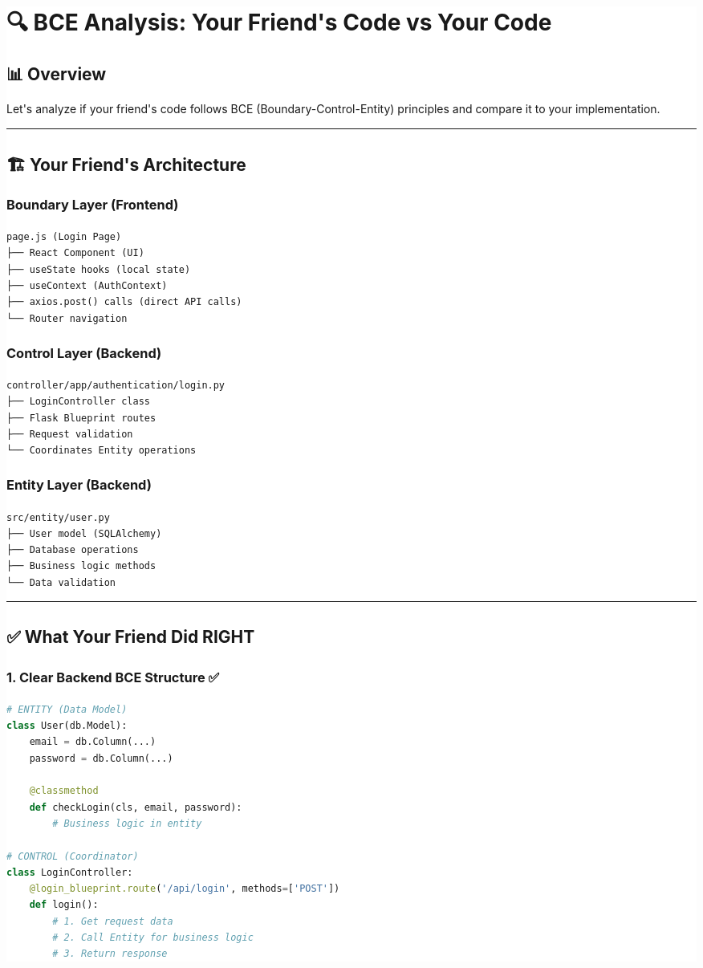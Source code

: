 # 🔍 BCE Analysis: Your Friend's Code vs Your Code

## 📊 Overview

Let's analyze if your friend's code follows BCE (Boundary-Control-Entity) principles and compare it to your implementation.

---

## 🏗️ Your Friend's Architecture

### **Boundary Layer (Frontend)**
```
page.js (Login Page)
├── React Component (UI)
├── useState hooks (local state)
├── useContext (AuthContext)
├── axios.post() calls (direct API calls)
└── Router navigation
```

### **Control Layer (Backend)**
```
controller/app/authentication/login.py
├── LoginController class
├── Flask Blueprint routes
├── Request validation
└── Coordinates Entity operations
```

### **Entity Layer (Backend)**
```
src/entity/user.py
├── User model (SQLAlchemy)
├── Database operations
├── Business logic methods
└── Data validation
```

---

## ✅ What Your Friend Did RIGHT

### **1. Clear Backend BCE Structure** ✅
```python
# ENTITY (Data Model)
class User(db.Model):
    email = db.Column(...)
    password = db.Column(...)
    
    @classmethod
    def checkLogin(cls, email, password):
        # Business logic in entity

# CONTROL (Coordinator)
class LoginController:
    @login_blueprint.route('/api/login', methods=['POST'])
    def login():
        # 1. Get request data
        # 2. Call Entity for business logic
        # 3. Return response
```